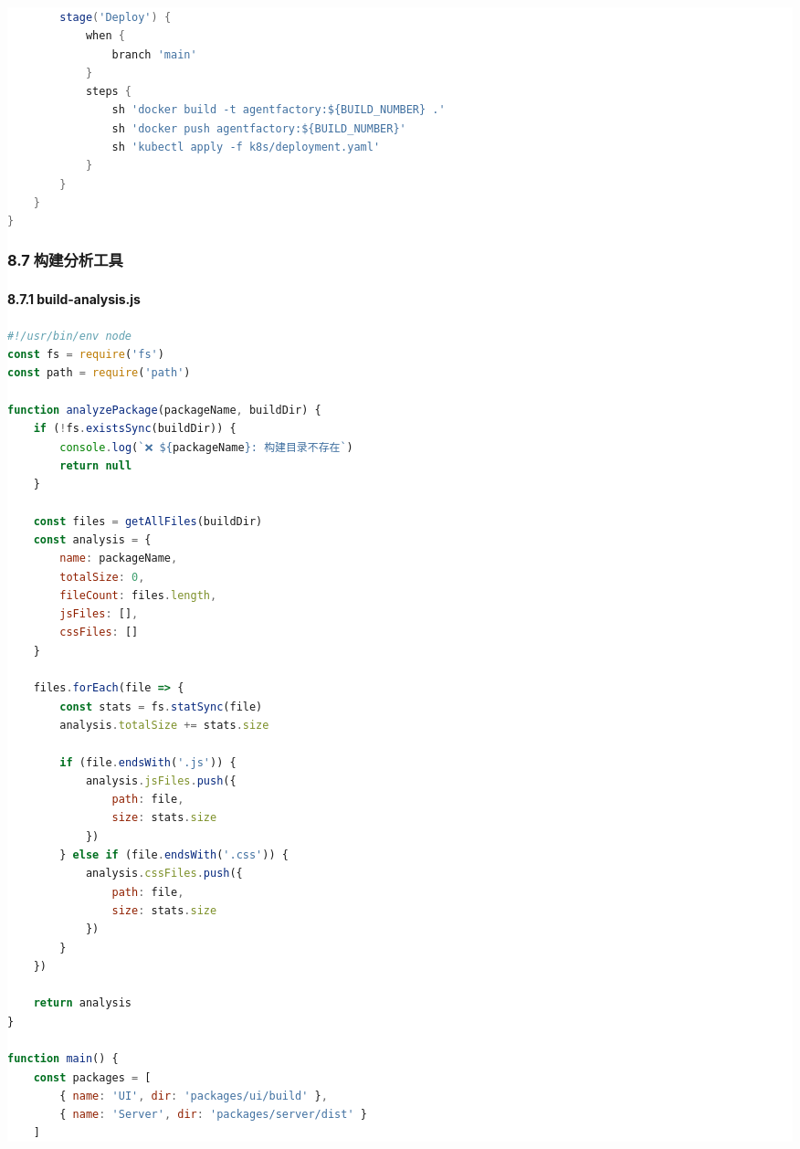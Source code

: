 ```groovy
        stage('Deploy') {
            when {
                branch 'main'
            }
            steps {
                sh 'docker build -t agentfactory:${BUILD_NUMBER} .'
                sh 'docker push agentfactory:${BUILD_NUMBER}'
                sh 'kubectl apply -f k8s/deployment.yaml'
            }
        }
    }
}
```

### 8.7 构建分析工具

#### 8.7.1 build-analysis.js

```javascript
#!/usr/bin/env node
const fs = require('fs')
const path = require('path')

function analyzePackage(packageName, buildDir) {
    if (!fs.existsSync(buildDir)) {
        console.log(`❌ ${packageName}: 构建目录不存在`)
        return null
    }
    
    const files = getAllFiles(buildDir)
    const analysis = {
        name: packageName,
        totalSize: 0,
        fileCount: files.length,
        jsFiles: [],
        cssFiles: []
    }
    
    files.forEach(file => {
        const stats = fs.statSync(file)
        analysis.totalSize += stats.size
        
        if (file.endsWith('.js')) {
            analysis.jsFiles.push({
                path: file,
                size: stats.size
            })
        } else if (file.endsWith('.css')) {
            analysis.cssFiles.push({
                path: file,
                size: stats.size
            })
        }
    })
    
    return analysis
}

function main() {
    const packages = [
        { name: 'UI', dir: 'packages/ui/build' },
        { name: 'Server', dir: 'packages/server/dist' }
    ]
```